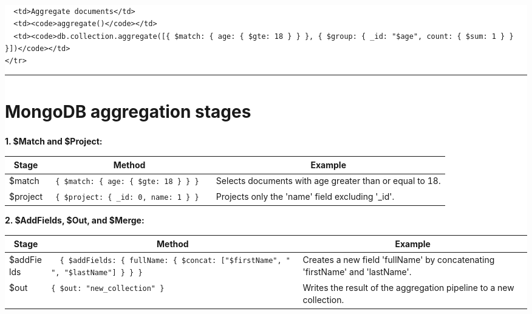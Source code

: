       <td>Aggregate documents</td>
      <td><code>aggregate()</code></td>
      <td><code>db.collection.aggregate([{ $match: { age: { $gte: 18 } } }, { $group: { _id: "$age", count: { $sum: 1 } } }])</code></td>
    </tr>
  </tbody>
</table>

----


# MongoDB aggregation stages

**1. $Match and $Project:**
   

<table>
  <thead>
    <tr>
      <th>Stage</th>
      <th>Method</th>
      <th>Example</th>
    </tr>
  </thead>
  <tbody>
    <tr>
      <td>$match</td>
    <td> <code> { $match: { age: { $gte: 18 } } }  </code> </td>
      <td>Selects documents with age greater than or equal to 18.</td>
    </tr>
    <tr>
      <td>$project</td>
      <td> <code> { $project: { _id: 0, name: 1 } }</code> </td>
      <td>Projects only the 'name' field excluding '_id'.</td>
    </tr>
  </tbody>
</table>


**2. $AddFields, $Out, and $Merge:**
   

<table>
  <thead>
    <tr>
      <th>Stage</th>
      <th>Method</th>
      <th>Example</th>
    </tr>
  </thead>
  <tbody>
    <tr>
      <td>$addFields</td>
      <td> <code>  { $addFields: { fullName: { $concat: ["$firstName", " ", "$lastName"] } } }</code></td>
      <td>Creates a new field 'fullName' by concatenating 'firstName' and 'lastName'.</td>
    </tr>
    <tr>
      <td>$out</td>
      <td><code>{ $out: "new_collection" }  </code> </td>
      <td>Writes the result of the aggregation pipeline to a new collection.</td>
    </tr>
  </tbody>
</table>
